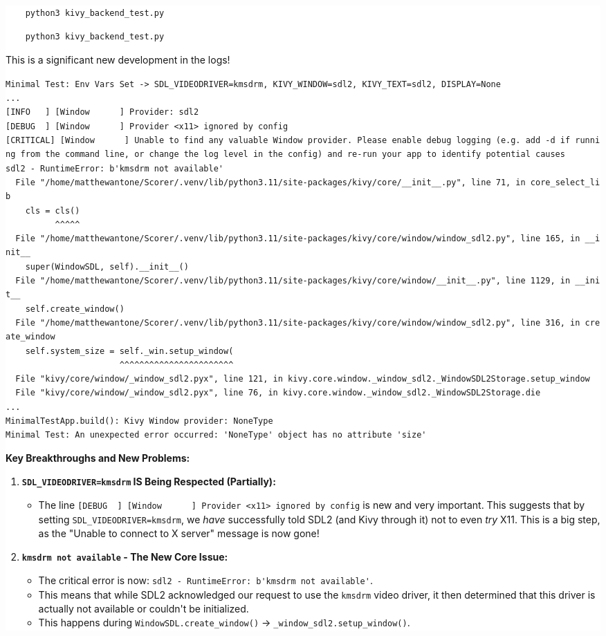 ```shellscript
    python3 kivy_backend_test.py
```

```shellscript
    python3 kivy_backend_test.py
```

This is a significant new development in the logs!

```
Minimal Test: Env Vars Set -> SDL_VIDEODRIVER=kmsdrm, KIVY_WINDOW=sdl2, KIVY_TEXT=sdl2, DISPLAY=None
...
[INFO   ] [Window      ] Provider: sdl2
[DEBUG  ] [Window      ] Provider <x11> ignored by config
[CRITICAL] [Window      ] Unable to find any valuable Window provider. Please enable debug logging (e.g. add -d if running from the command line, or change the log level in the config) and re-run your app to identify potential causes
sdl2 - RuntimeError: b'kmsdrm not available'
  File "/home/matthewantone/Scorer/.venv/lib/python3.11/site-packages/kivy/core/__init__.py", line 71, in core_select_lib
    cls = cls()
          ^^^^^
  File "/home/matthewantone/Scorer/.venv/lib/python3.11/site-packages/kivy/core/window/window_sdl2.py", line 165, in __init__
    super(WindowSDL, self).__init__()
  File "/home/matthewantone/Scorer/.venv/lib/python3.11/site-packages/kivy/core/window/__init__.py", line 1129, in __init__
    self.create_window()
  File "/home/matthewantone/Scorer/.venv/lib/python3.11/site-packages/kivy/core/window/window_sdl2.py", line 316, in create_window
    self.system_size = self._win.setup_window(
                       ^^^^^^^^^^^^^^^^^^^^^^^
  File "kivy/core/window/_window_sdl2.pyx", line 121, in kivy.core.window._window_sdl2._WindowSDL2Storage.setup_window
  File "kivy/core/window/_window_sdl2.pyx", line 76, in kivy.core.window._window_sdl2._WindowSDL2Storage.die
...
MinimalTestApp.build(): Kivy Window provider: NoneType
Minimal Test: An unexpected error occurred: 'NoneType' object has no attribute 'size'
```

**Key Breakthroughs and New Problems:**

1.  **`SDL_VIDEODRIVER=kmsdrm` IS Being Respected (Partially):**

    - The line `[DEBUG  ] [Window      ] Provider <x11> ignored by config` is new and very important. This suggests that by setting `SDL_VIDEODRIVER=kmsdrm`, we _have_ successfully told SDL2 (and Kivy through it) not to even _try_ X11. This is a big step, as the "Unable to connect to X server" message is now gone!

2.  **`kmsdrm not available` - The New Core Issue:**

    - The critical error is now: `sdl2 - RuntimeError: b'kmsdrm not available'`.
    - This means that while SDL2 acknowledged our request to use the `kmsdrm` video driver, it then determined that this driver is actually not available or couldn't be initialized.
    - This happens during `WindowSDL.create_window()` -> `_window_sdl2.setup_window()`.
